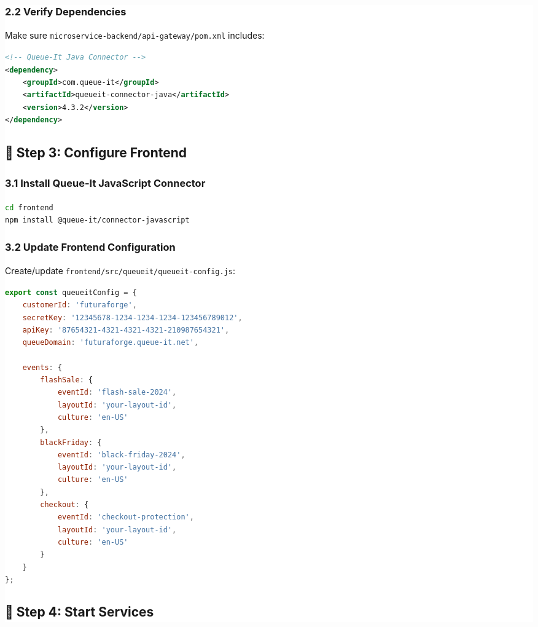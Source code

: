 ### 2.2 Verify Dependencies
Make sure `microservice-backend/api-gateway/pom.xml` includes:

```xml
<!-- Queue-It Java Connector -->
<dependency>
    <groupId>com.queue-it</groupId>
    <artifactId>queueit-connector-java</artifactId>
    <version>4.3.2</version>
</dependency>
```

## 🎨 Step 3: Configure Frontend

### 3.1 Install Queue-It JavaScript Connector
```bash
cd frontend
npm install @queue-it/connector-javascript
```

### 3.2 Update Frontend Configuration
Create/update `frontend/src/queueit/queueit-config.js`:

```javascript
export const queueitConfig = {
    customerId: 'futuraforge',
    secretKey: '12345678-1234-1234-1234-123456789012',
    apiKey: '87654321-4321-4321-4321-210987654321',
    queueDomain: 'futuraforge.queue-it.net',
    
    events: {
        flashSale: {
            eventId: 'flash-sale-2024',
            layoutId: 'your-layout-id',
            culture: 'en-US'
        },
        blackFriday: {
            eventId: 'black-friday-2024',
            layoutId: 'your-layout-id',
            culture: 'en-US'
        },
        checkout: {
            eventId: 'checkout-protection',
            layoutId: 'your-layout-id',
            culture: 'en-US'
        }
    }
};
```

## 🚀 Step 4: Start Services

